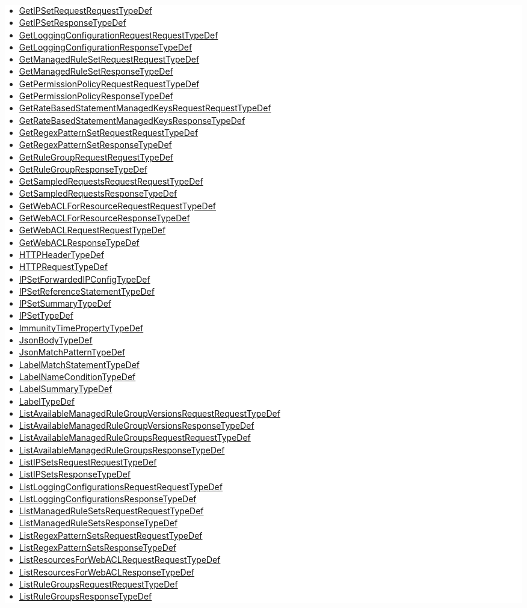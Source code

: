 - [GetIPSetRequestRequestTypeDef](./type_defs.md#getipsetrequestrequesttypedef)
- [GetIPSetResponseTypeDef](./type_defs.md#getipsetresponsetypedef)
- [GetLoggingConfigurationRequestRequestTypeDef](./type_defs.md#getloggingconfigurationrequestrequesttypedef)
- [GetLoggingConfigurationResponseTypeDef](./type_defs.md#getloggingconfigurationresponsetypedef)
- [GetManagedRuleSetRequestRequestTypeDef](./type_defs.md#getmanagedrulesetrequestrequesttypedef)
- [GetManagedRuleSetResponseTypeDef](./type_defs.md#getmanagedrulesetresponsetypedef)
- [GetPermissionPolicyRequestRequestTypeDef](./type_defs.md#getpermissionpolicyrequestrequesttypedef)
- [GetPermissionPolicyResponseTypeDef](./type_defs.md#getpermissionpolicyresponsetypedef)
- [GetRateBasedStatementManagedKeysRequestRequestTypeDef](./type_defs.md#getratebasedstatementmanagedkeysrequestrequesttypedef)
- [GetRateBasedStatementManagedKeysResponseTypeDef](./type_defs.md#getratebasedstatementmanagedkeysresponsetypedef)
- [GetRegexPatternSetRequestRequestTypeDef](./type_defs.md#getregexpatternsetrequestrequesttypedef)
- [GetRegexPatternSetResponseTypeDef](./type_defs.md#getregexpatternsetresponsetypedef)
- [GetRuleGroupRequestRequestTypeDef](./type_defs.md#getrulegrouprequestrequesttypedef)
- [GetRuleGroupResponseTypeDef](./type_defs.md#getrulegroupresponsetypedef)
- [GetSampledRequestsRequestRequestTypeDef](./type_defs.md#getsampledrequestsrequestrequesttypedef)
- [GetSampledRequestsResponseTypeDef](./type_defs.md#getsampledrequestsresponsetypedef)
- [GetWebACLForResourceRequestRequestTypeDef](./type_defs.md#getwebaclforresourcerequestrequesttypedef)
- [GetWebACLForResourceResponseTypeDef](./type_defs.md#getwebaclforresourceresponsetypedef)
- [GetWebACLRequestRequestTypeDef](./type_defs.md#getwebaclrequestrequesttypedef)
- [GetWebACLResponseTypeDef](./type_defs.md#getwebaclresponsetypedef)
- [HTTPHeaderTypeDef](./type_defs.md#httpheadertypedef)
- [HTTPRequestTypeDef](./type_defs.md#httprequesttypedef)
- [IPSetForwardedIPConfigTypeDef](./type_defs.md#ipsetforwardedipconfigtypedef)
- [IPSetReferenceStatementTypeDef](./type_defs.md#ipsetreferencestatementtypedef)
- [IPSetSummaryTypeDef](./type_defs.md#ipsetsummarytypedef)
- [IPSetTypeDef](./type_defs.md#ipsettypedef)
- [ImmunityTimePropertyTypeDef](./type_defs.md#immunitytimepropertytypedef)
- [JsonBodyTypeDef](./type_defs.md#jsonbodytypedef)
- [JsonMatchPatternTypeDef](./type_defs.md#jsonmatchpatterntypedef)
- [LabelMatchStatementTypeDef](./type_defs.md#labelmatchstatementtypedef)
- [LabelNameConditionTypeDef](./type_defs.md#labelnameconditiontypedef)
- [LabelSummaryTypeDef](./type_defs.md#labelsummarytypedef)
- [LabelTypeDef](./type_defs.md#labeltypedef)
- [ListAvailableManagedRuleGroupVersionsRequestRequestTypeDef](./type_defs.md#listavailablemanagedrulegroupversionsrequestrequesttypedef)
- [ListAvailableManagedRuleGroupVersionsResponseTypeDef](./type_defs.md#listavailablemanagedrulegroupversionsresponsetypedef)
- [ListAvailableManagedRuleGroupsRequestRequestTypeDef](./type_defs.md#listavailablemanagedrulegroupsrequestrequesttypedef)
- [ListAvailableManagedRuleGroupsResponseTypeDef](./type_defs.md#listavailablemanagedrulegroupsresponsetypedef)
- [ListIPSetsRequestRequestTypeDef](./type_defs.md#listipsetsrequestrequesttypedef)
- [ListIPSetsResponseTypeDef](./type_defs.md#listipsetsresponsetypedef)
- [ListLoggingConfigurationsRequestRequestTypeDef](./type_defs.md#listloggingconfigurationsrequestrequesttypedef)
- [ListLoggingConfigurationsResponseTypeDef](./type_defs.md#listloggingconfigurationsresponsetypedef)
- [ListManagedRuleSetsRequestRequestTypeDef](./type_defs.md#listmanagedrulesetsrequestrequesttypedef)
- [ListManagedRuleSetsResponseTypeDef](./type_defs.md#listmanagedrulesetsresponsetypedef)
- [ListRegexPatternSetsRequestRequestTypeDef](./type_defs.md#listregexpatternsetsrequestrequesttypedef)
- [ListRegexPatternSetsResponseTypeDef](./type_defs.md#listregexpatternsetsresponsetypedef)
- [ListResourcesForWebACLRequestRequestTypeDef](./type_defs.md#listresourcesforwebaclrequestrequesttypedef)
- [ListResourcesForWebACLResponseTypeDef](./type_defs.md#listresourcesforwebaclresponsetypedef)
- [ListRuleGroupsRequestRequestTypeDef](./type_defs.md#listrulegroupsrequestrequesttypedef)
- [ListRuleGroupsResponseTypeDef](./type_defs.md#listrulegroupsresponsetypedef)